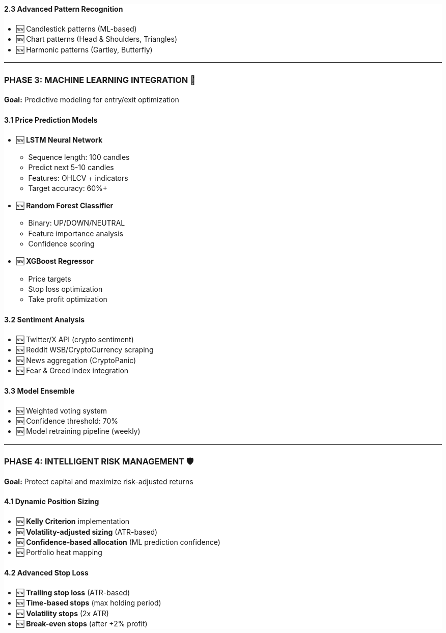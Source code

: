 #### 2.3 Advanced Pattern Recognition
- 🆕 Candlestick patterns (ML-based)
- 🆕 Chart patterns (Head & Shoulders, Triangles)
- 🆕 Harmonic patterns (Gartley, Butterfly)

---

### PHASE 3: MACHINE LEARNING INTEGRATION 🤖
**Goal:** Predictive modeling for entry/exit optimization

#### 3.1 Price Prediction Models
- 🆕 **LSTM Neural Network**
  - Sequence length: 100 candles
  - Predict next 5-10 candles
  - Features: OHLCV + indicators
  - Target accuracy: 60%+

- 🆕 **Random Forest Classifier**
  - Binary: UP/DOWN/NEUTRAL
  - Feature importance analysis
  - Confidence scoring

- 🆕 **XGBoost Regressor**
  - Price targets
  - Stop loss optimization
  - Take profit optimization

#### 3.2 Sentiment Analysis
- 🆕 Twitter/X API (crypto sentiment)
- 🆕 Reddit WSB/CryptoCurrency scraping
- 🆕 News aggregation (CryptoPanic)
- 🆕 Fear & Greed Index integration

#### 3.3 Model Ensemble
- 🆕 Weighted voting system
- 🆕 Confidence threshold: 70%
- 🆕 Model retraining pipeline (weekly)

---

### PHASE 4: INTELLIGENT RISK MANAGEMENT 🛡️
**Goal:** Protect capital and maximize risk-adjusted returns

#### 4.1 Dynamic Position Sizing
- 🆕 **Kelly Criterion** implementation
- 🆕 **Volatility-adjusted sizing** (ATR-based)
- 🆕 **Confidence-based allocation** (ML prediction confidence)
- 🆕 Portfolio heat mapping

#### 4.2 Advanced Stop Loss
- 🆕 **Trailing stop loss** (ATR-based)
- 🆕 **Time-based stops** (max holding period)
- 🆕 **Volatility stops** (2x ATR)
- 🆕 **Break-even stops** (after +2% profit)

